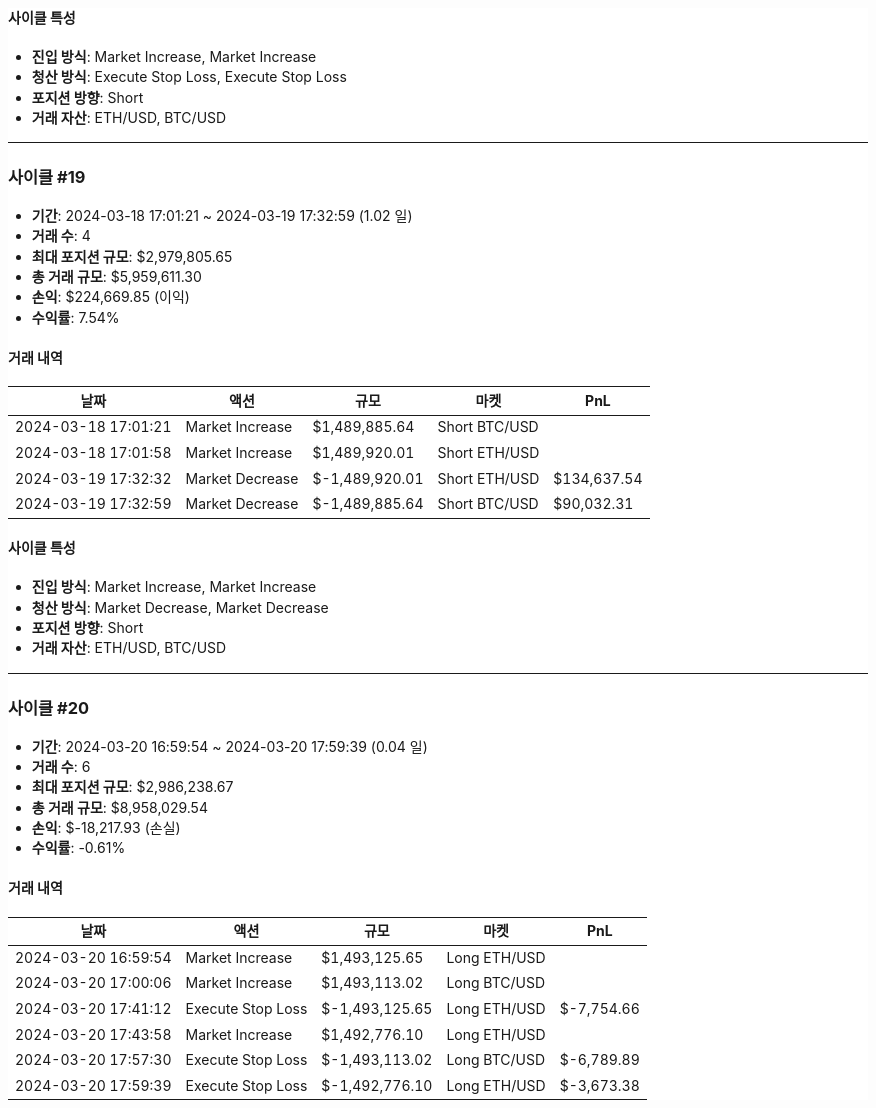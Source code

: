 #### 사이클 특성

- **진입 방식**: Market Increase, Market Increase
- **청산 방식**: Execute Stop Loss, Execute Stop Loss
- **포지션 방향**: Short
- **거래 자산**: ETH/USD, BTC/USD

---

### 사이클 #19

- **기간**: 2024-03-18 17:01:21 ~ 2024-03-19 17:32:59 (1.02 일)
- **거래 수**: 4
- **최대 포지션 규모**: $2,979,805.65
- **총 거래 규모**: $5,959,611.30
- **손익**: $224,669.85 (이익)
- **수익률**: 7.54%

#### 거래 내역

| 날짜 | 액션 | 규모 | 마켓 | PnL |
|------|------|------|------|------|
| 2024-03-18 17:01:21 | Market Increase | $1,489,885.64 | Short BTC/USD |  |
| 2024-03-18 17:01:58 | Market Increase | $1,489,920.01 | Short ETH/USD |  |
| 2024-03-19 17:32:32 | Market Decrease | $-1,489,920.01 | Short ETH/USD | $134,637.54 |
| 2024-03-19 17:32:59 | Market Decrease | $-1,489,885.64 | Short BTC/USD | $90,032.31 |

#### 사이클 특성

- **진입 방식**: Market Increase, Market Increase
- **청산 방식**: Market Decrease, Market Decrease
- **포지션 방향**: Short
- **거래 자산**: ETH/USD, BTC/USD

---

### 사이클 #20

- **기간**: 2024-03-20 16:59:54 ~ 2024-03-20 17:59:39 (0.04 일)
- **거래 수**: 6
- **최대 포지션 규모**: $2,986,238.67
- **총 거래 규모**: $8,958,029.54
- **손익**: $-18,217.93 (손실)
- **수익률**: -0.61%

#### 거래 내역

| 날짜 | 액션 | 규모 | 마켓 | PnL |
|------|------|------|------|------|
| 2024-03-20 16:59:54 | Market Increase | $1,493,125.65 | Long ETH/USD |  |
| 2024-03-20 17:00:06 | Market Increase | $1,493,113.02 | Long BTC/USD |  |
| 2024-03-20 17:41:12 | Execute Stop Loss | $-1,493,125.65 | Long ETH/USD | $-7,754.66 |
| 2024-03-20 17:43:58 | Market Increase | $1,492,776.10 | Long ETH/USD |  |
| 2024-03-20 17:57:30 | Execute Stop Loss | $-1,493,113.02 | Long BTC/USD | $-6,789.89 |
| 2024-03-20 17:59:39 | Execute Stop Loss | $-1,492,776.10 | Long ETH/USD | $-3,673.38 |
